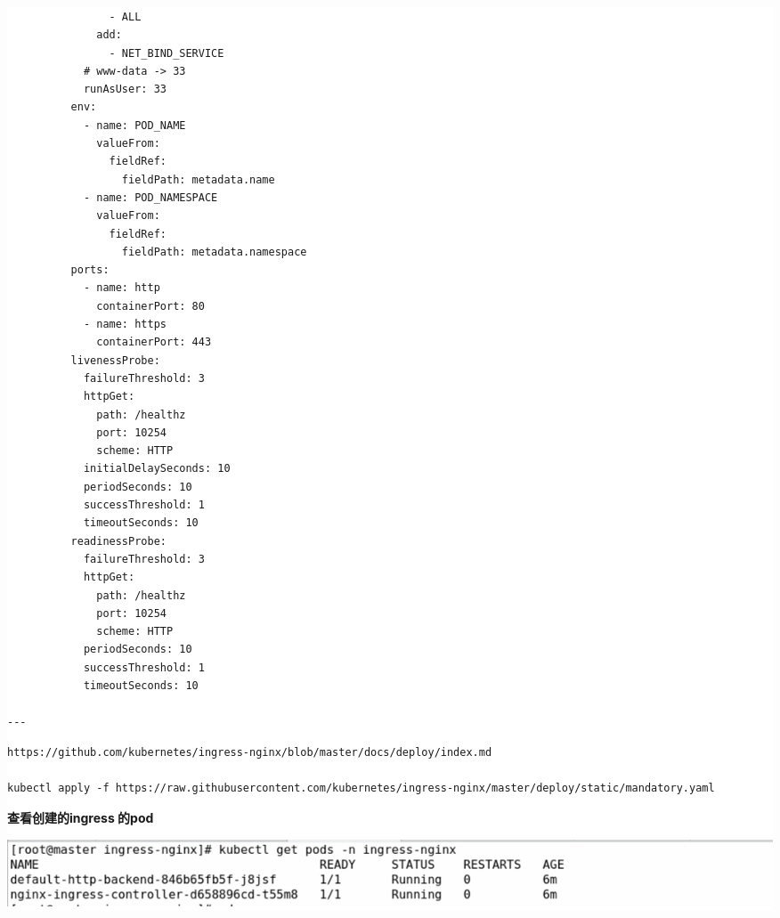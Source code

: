 ```
                - ALL
              add:
                - NET_BIND_SERVICE
            # www-data -> 33
            runAsUser: 33
          env:
            - name: POD_NAME
              valueFrom:
                fieldRef:
                  fieldPath: metadata.name
            - name: POD_NAMESPACE
              valueFrom:
                fieldRef:
                  fieldPath: metadata.namespace
          ports:
            - name: http
              containerPort: 80
            - name: https
              containerPort: 443
          livenessProbe:
            failureThreshold: 3
            httpGet:
              path: /healthz
              port: 10254
              scheme: HTTP
            initialDelaySeconds: 10
            periodSeconds: 10
            successThreshold: 1
            timeoutSeconds: 10
          readinessProbe:
            failureThreshold: 3
            httpGet:
              path: /healthz
              port: 10254
              scheme: HTTP
            periodSeconds: 10
            successThreshold: 1
            timeoutSeconds: 10

---
```

```
https://github.com/kubernetes/ingress-nginx/blob/master/docs/deploy/index.md

kubectl apply -f https://raw.githubusercontent.com/kubernetes/ingress-nginx/master/deploy/static/mandatory.yaml
```

**查看创建的ingress 的pod** 

![1565246118629](assets/1565246118629.png)
